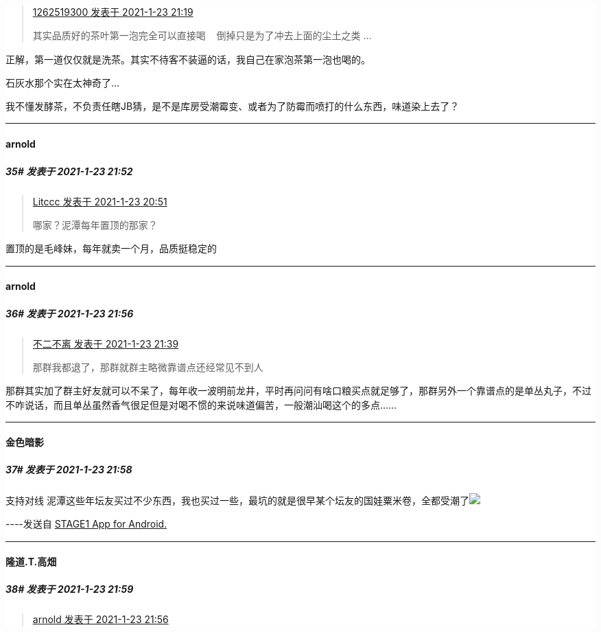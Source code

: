 
<blockquote><a href="httphttps://bbs.saraba1st.com/2b/forum.php?mod=redirect&amp;goto=findpost&amp;pid=50126045&amp;ptid=1984328" target="_blank">1262519300 发表于 2021-1-23 21:19</a>

其实品质好的茶叶第一泡完全可以直接喝    倒掉只是为了冲去上面的尘土之类 ...</blockquote>
正解，第一道仅仅就是洗茶。其实不待客不装逼的话，我自己在家泡茶第一泡也喝的。

石灰水那个实在太神奇了…

我不懂发酵茶，不负责任瞎JB猜，是不是库房受潮霉变、或者为了防霉而喷打的什么东西，味道染上去了？


-----

####  arnold  
##### 35#       发表于 2021-1-23 21:52


<blockquote><a href="httphttps://bbs.saraba1st.com/2b/forum.php?mod=redirect&amp;goto=findpost&amp;pid=50125806&amp;ptid=1984328" target="_blank">Litccc 发表于 2021-1-23 20:51</a>

哪家？泥潭每年置顶的那家？</blockquote>
置顶的是毛峰妹，每年就卖一个月，品质挺稳定的


-----

####  arnold  
##### 36#       发表于 2021-1-23 21:56


<blockquote><a href="httphttps://bbs.saraba1st.com/2b/forum.php?mod=redirect&amp;goto=findpost&amp;pid=50126251&amp;ptid=1984328" target="_blank">不二不离 发表于 2021-1-23 21:39</a>

那群我都退了，那群就群主略微靠谱点还经常见不到人</blockquote>
那群其实加了群主好友就可以不呆了，每年收一波明前龙井，平时再问问有啥口粮买点就足够了，那群另外一个靠谱点的是单丛丸子，不过不咋说话，而且单丛虽然香气很足但是对喝不惯的来说味道偏苦，一般潮汕喝这个的多点……


-----

####  金色暗影  
##### 37#       发表于 2021-1-23 21:58


支持对线
泥潭这些年坛友买过不少东西，我也买过一些，最坑的就是很早某个坛友的国娃粟米卷，全都受潮了<img src="https://static.saraba1st.com/image/smiley/face2017/001.png" referrerpolicy="no-referrer">


----发送自 [STAGE1 App for Android.](http://stage1.5j4m.com/?1.36)


-----

####  隆道.T.高畑  
##### 38#       发表于 2021-1-23 21:59


<blockquote><a href="httphttps://bbs.saraba1st.com/2b/forum.php?mod=redirect&amp;goto=findpost&amp;pid=50126384&amp;ptid=1984328" target="_blank">arnold 发表于 2021-1-23 21:56</a>
